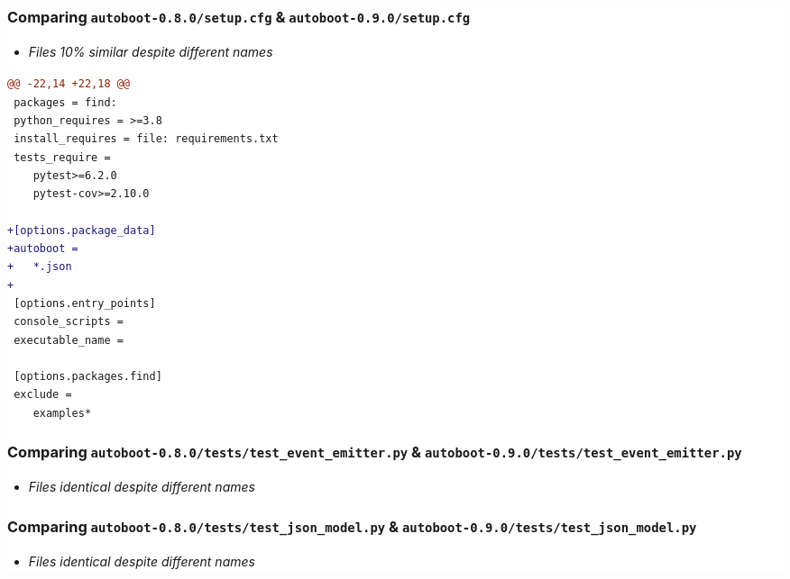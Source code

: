 ### Comparing `autoboot-0.8.0/setup.cfg` & `autoboot-0.9.0/setup.cfg`

 * *Files 10% similar despite different names*

```diff
@@ -22,14 +22,18 @@
 packages = find:
 python_requires = >=3.8
 install_requires = file: requirements.txt
 tests_require = 
 	pytest>=6.2.0
 	pytest-cov>=2.10.0
 
+[options.package_data]
+autoboot = 
+	*.json
+
 [options.entry_points]
 console_scripts = 
 executable_name = 
 
 [options.packages.find]
 exclude = 
 	examples*
```

### Comparing `autoboot-0.8.0/tests/test_event_emitter.py` & `autoboot-0.9.0/tests/test_event_emitter.py`

 * *Files identical despite different names*

### Comparing `autoboot-0.8.0/tests/test_json_model.py` & `autoboot-0.9.0/tests/test_json_model.py`

 * *Files identical despite different names*

